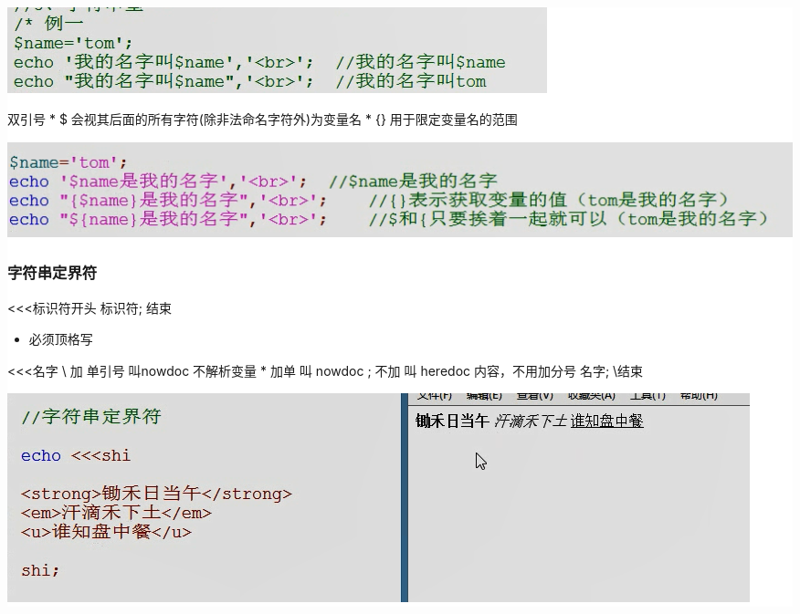 ![](vx_images/22040015220464.png)

双引号
    * \$ 会视其后面的所有字符(除非法命名字符外)为变量名
    * {} 用于限定变量名的范围
    

![](vx_images/21310415220603.png)


### 字符串定界符
<<<标识符开头
标识符; 结束
* 必须顶格写


<<<名字   \\ 加 单引号 叫nowdoc 不解析变量
    * 加单 叫 nowdoc   ;   不加 叫 heredoc 
内容，不用加分号
名字; \\结束



![](vx_images/533210615232693.png)

